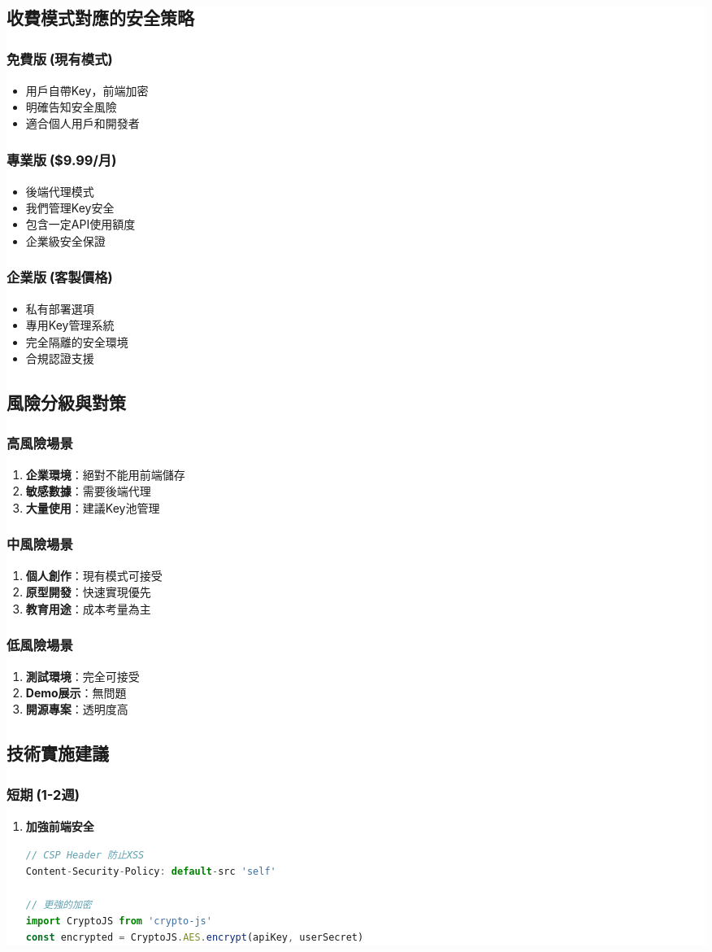 ## 收費模式對應的安全策略

### 免費版 (現有模式)
- 用戶自帶Key，前端加密
- 明確告知安全風險
- 適合個人用戶和開發者

### 專業版 ($9.99/月)
- 後端代理模式
- 我們管理Key安全
- 包含一定API使用額度
- 企業級安全保證

### 企業版 (客製價格)
- 私有部署選項
- 專用Key管理系統
- 完全隔離的安全環境
- 合規認證支援

## 風險分級與對策

### 高風險場景
1. **企業環境**：絕對不能用前端儲存
2. **敏感數據**：需要後端代理
3. **大量使用**：建議Key池管理

### 中風險場景
1. **個人創作**：現有模式可接受
2. **原型開發**：快速實現優先
3. **教育用途**：成本考量為主

### 低風險場景
1. **測試環境**：完全可接受
2. **Demo展示**：無問題
3. **開源專案**：透明度高

## 技術實施建議

### 短期 (1-2週)
1. **加強前端安全**
   ```javascript
   // CSP Header 防止XSS
   Content-Security-Policy: default-src 'self'
   
   // 更強的加密
   import CryptoJS from 'crypto-js'
   const encrypted = CryptoJS.AES.encrypt(apiKey, userSecret)
   ```
